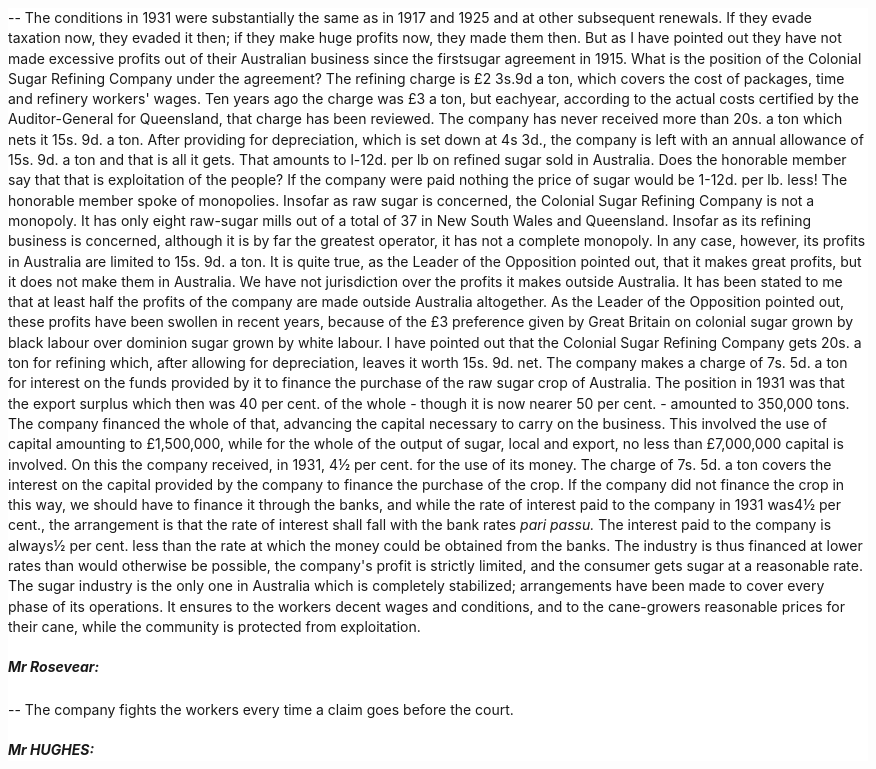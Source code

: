 -- The conditions in 1931 were substantially the same as in 1917 and 1925 and at other subsequent renewals.  If  they evade taxation now, they evaded it then; if they make huge profits now, they made them then. But as I have pointed out they have not made excessive profits out  of  their Australian business since the firstsugar agreement in 1915. What is the position of the Colonial Sugar Refining Company under  the  agreement? The refining charge is £2 3s.9d a ton, which covers the cost of packages, time and refinery workers' wages. Ten years ago the charge was £3 a ton, but eachyear, according to the actual costs certified by the Auditor-General for Queensland, that charge has been reviewed. The company has never received more than 20s. a ton which nets it 15s. 9d. a ton. After providing for depreciation, which is set down at 4s 3d., the company is left with an annual allowance of 15s. 9d. a ton and that is all it gets. That amounts to l-12d.  per  lb on refined sugar sold in Australia. Does the honorable member say that that is exploitation of the people?  If  the company were paid nothing the price of sugar would be 1-12d.  per  lb. less! The honorable member spoke of monopolies. Insofar as raw sugar is concerned, the Colonial Sugar Refining Company is not a monopoly. It has only eight raw-sugar mills out of a total  of  37 in New South Wales and Queensland. Insofar as its refining business is concerned, although it is by  far  the greatest operator, it has not a complete monopoly. In any case, however, its profits in Australia are limited to 15s. 9d. a ton. It is quite true, as the Leader of the Opposition pointed out, that it makes great profits, but it does not make them in Australia. We have not jurisdiction over the profits it makes outside Australia. It has been stated to me that at least half the profits of the company are made outside Australia altogether. As the Leader of the Opposition pointed out, these profits have been swollen in recent years, because of the £3 preference given by Great Britain on colonial sugar grown by black labour over dominion sugar grown by white labour. I have pointed out that the Colonial Sugar Refining Company gets 20s. a ton for refining which, after allowing for depreciation, leaves it worth 15s. 9d. net. The company makes a charge of 7s. 5d. a ton for interest on the funds provided by it to finance the purchase of the raw sugar crop of Australia. The position in 1931 was that the export surplus which then was 40 per cent. of the whole - though it is now nearer 50 per cent. - amounted to 350,000 tons. The company financed the whole of that, advancing the capital necessary to carry on the business. This involved the use of capital amounting to £1,500,000, while for the whole of the output of sugar, local and export, no less than £7,000,000 capital is involved. On this the company received, in 1931, 4½ per cent. for the use of its money. The charge of 7s. 5d. a ton covers the interest on the capital provided by the company to finance the purchase of the crop. If the company did not finance the crop in this way, we should have to finance it through the banks, and while the rate of interest paid to the company in 1931 was4½ per cent., the arrangement is that the rate of interest shall fall with the bank rates  *pari passu.*  The interest paid to the company is always½ per cent. less than the rate at which the money could be obtained from the banks. The industry is thus financed at lower rates than would otherwise be possible, the company's profit is strictly limited, and the consumer gets sugar at a reasonable rate. The sugar industry is the only one in Australia which is completely stabilized; arrangements have been made to cover every phase of its operations. It ensures to the workers decent wages and conditions, and to the cane-growers reasonable prices for their cane, while the community is protected from exploitation. 

##### Mr Rosevear:

--  The company fights the workers every time a claim goes before the court. 

##### Mr HUGHES:
